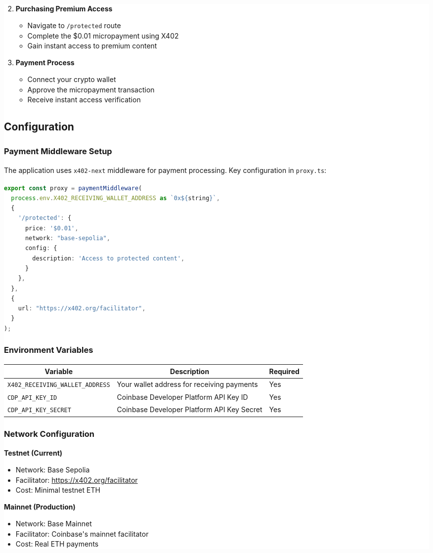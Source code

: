 2. **Purchasing Premium Access**
   - Navigate to `/protected` route
   - Complete the $0.01 micropayment using X402
   - Gain instant access to premium content

3. **Payment Process**
   - Connect your crypto wallet
   - Approve the micropayment transaction
   - Receive instant access verification

## Configuration

### Payment Middleware Setup

The application uses `x402-next` middleware for payment processing. Key configuration in `proxy.ts`:

```typescript
export const proxy = paymentMiddleware(
  process.env.X402_RECEIVING_WALLET_ADDRESS as `0x${string}`,
  {
    '/protected': {
      price: '$0.01',
      network: "base-sepolia",
      config: {
        description: 'Access to protected content',
      }
    },
  },
  {
    url: "https://x402.org/facilitator",
  }
);
```

### Environment Variables

| Variable | Description | Required |
|----------|-------------|----------|
| `X402_RECEIVING_WALLET_ADDRESS` | Your wallet address for receiving payments | Yes |
| `CDP_API_KEY_ID` | Coinbase Developer Platform API Key ID | Yes |
| `CDP_API_KEY_SECRET` | Coinbase Developer Platform API Key Secret | Yes |

### Network Configuration

**Testnet (Current)**
- Network: Base Sepolia
- Facilitator: https://x402.org/facilitator
- Cost: Minimal testnet ETH

**Mainnet (Production)**
- Network: Base Mainnet
- Facilitator: Coinbase's mainnet facilitator
- Cost: Real ETH payments
